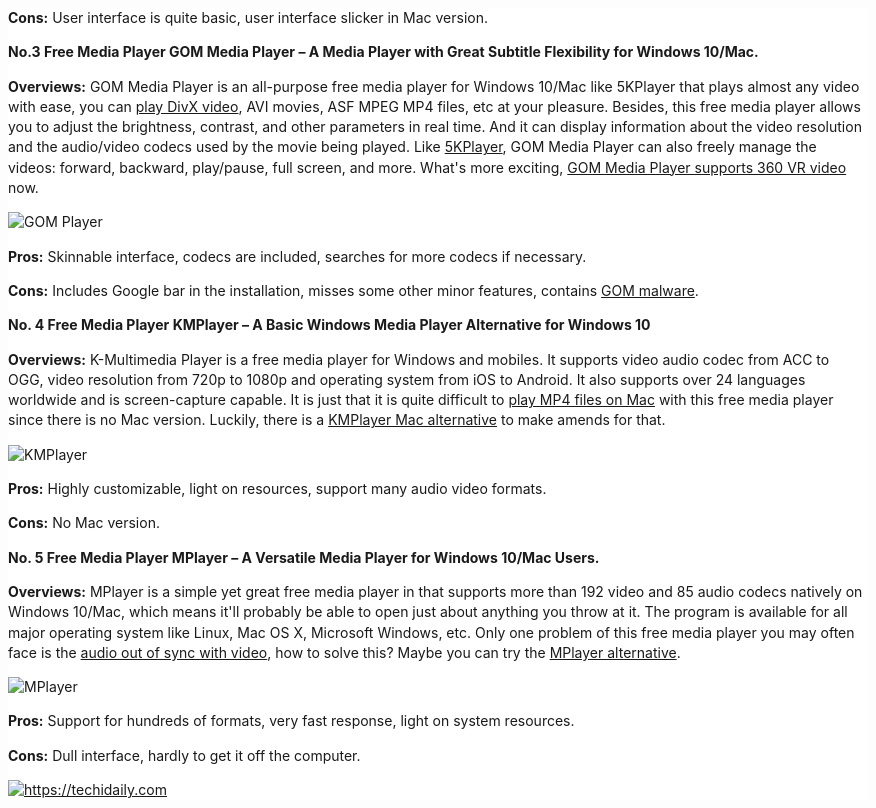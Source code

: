 **Cons:** User interface is quite basic, user interface slicker in Mac version.

**No.3 Free Media Player GOM Media Player – A Media Player with Great Subtitle Flexibility for Windows 10/Mac.** 

**Overviews:** GOM Media Player is an all-purpose free media player for Windows 10/Mac like 5KPlayer that plays almost any video with ease, you can [play DivX video](https://tools.techidaily.com/5kplayer/video-music-player/), AVI movies, ASF MPEG MP4 files, etc at your pleasure. Besides, this free media player allows you to adjust the brightness, contrast, and other parameters in real time. And it can display information about the video resolution and the audio/video codecs used by the movie being played. Like [5KPlayer](https://tools.techidaily.com/5kplayer/products/), GOM Media Player can also freely manage the videos: forward, backward, play/pause, full screen, and more. What's more exciting, [GOM Media Player supports 360 VR video](https://tools.techidaily.com/5kplayer/video-music-player/) now.

![GOM Player](https://www.5kplayer.com/video-music-player/img/gom-player.jpg) 

**Pros:** Skinnable interface, codecs are included, searches for more codecs if necessary.

**Cons:** Includes Google bar in the installation, misses some other minor features, contains [GOM malware](https://tools.techidaily.com/5kplayer/video-music-player/).

**No. 4 Free Media Player KMPlayer – A Basic Windows Media Player Alternative for Windows 10**

**Overviews:** K-Multimedia Player is a free media player for Windows and mobiles. It supports video audio codec from ACC to OGG, video resolution from 720p to 1080p and operating system from iOS to Android. It also supports over 24 languages worldwide and is screen-capture capable. It is just that it is quite difficult to [play MP4 files on Mac](https://tools.techidaily.com/5kplayer/video-music-player/) with this free media player since there is no Mac version. Luckily, there is a [KMPlayer Mac alternative](https://tools.techidaily.com/5kplayer/video-music-player/) to make amends for that.

![KMPlayer](https://www.5kplayer.com/video-music-player/img/km-player.jpg) 

**Pros:** Highly customizable, light on resources, support many audio video formats.

**Cons:** No Mac version.

**No. 5 Free Media Player MPlayer – A Versatile Media Player for Windows 10/Mac Users.**

**Overviews:** MPlayer is a simple yet great free media player in that supports more than 192 video and 85 audio codecs natively on Windows 10/Mac, which means it'll probably be able to open just about anything you throw at it. The program is available for all major operating system like Linux, Mac OS X, Microsoft Windows, etc. Only one problem of this free media player you may often face is the [audio out of sync with video](https://tools.techidaily.com/5kplayer/video-music-player/), how to solve this? Maybe you can try the [MPlayer alternative](https://tools.techidaily.com/5kplayer/video-music-player/).

![MPlayer](https://www.5kplayer.com/video-music-player/img/mplayer-icon-hky-1208.png) 

**Pros:** Support for hundreds of formats, very fast response, light on system resources.

**Cons:** Dull interface, hardly to get it off the computer. 


<a href="https://aligracehair.sjv.io/c/5597632/2087253/19272" target="_top" id="2087253">
  <img src="//a.impactradius-go.com/display-ad/19272-2087253" border="0" alt="https://techidaily.com" width="728" height="90"/>
</a>
<img height="0" width="0" src="https://aligracehair.sjv.io/i/5597632/2087253/19272" style="position:absolute;visibility:hidden;" border="0" />
